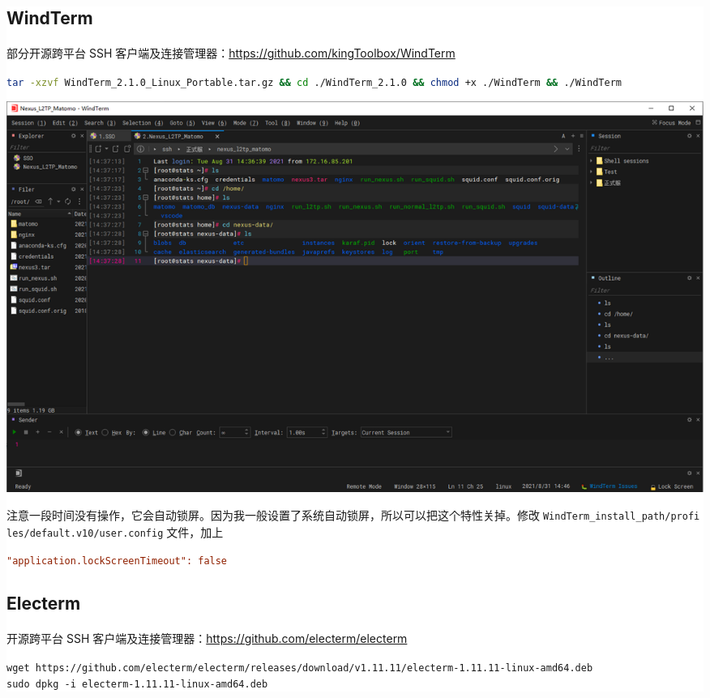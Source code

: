 

## WindTerm

部分开源跨平台 SSH 客户端及连接管理器：https://github.com/kingToolbox/WindTerm

```bash
tar -xzvf WindTerm_2.1.0_Linux_Portable.tar.gz && cd ./WindTerm_2.1.0 && chmod +x ./WindTerm && ./WindTerm
```

![WindTerm](./images/WindTerm.png)



注意一段时间没有操作，它会自动锁屏。因为我一般设置了系统自动锁屏，所以可以把这个特性关掉。修改 `WindTerm_install_path/profiles/default.v10/user.config` 文件，加上

```ini
"application.lockScreenTimeout": false
```






## Electerm

开源跨平台 SSH 客户端及连接管理器：https://github.com/electerm/electerm

```
wget https://github.com/electerm/electerm/releases/download/v1.11.11/electerm-1.11.11-linux-amd64.deb
sudo dpkg -i electerm-1.11.11-linux-amd64.deb
```
